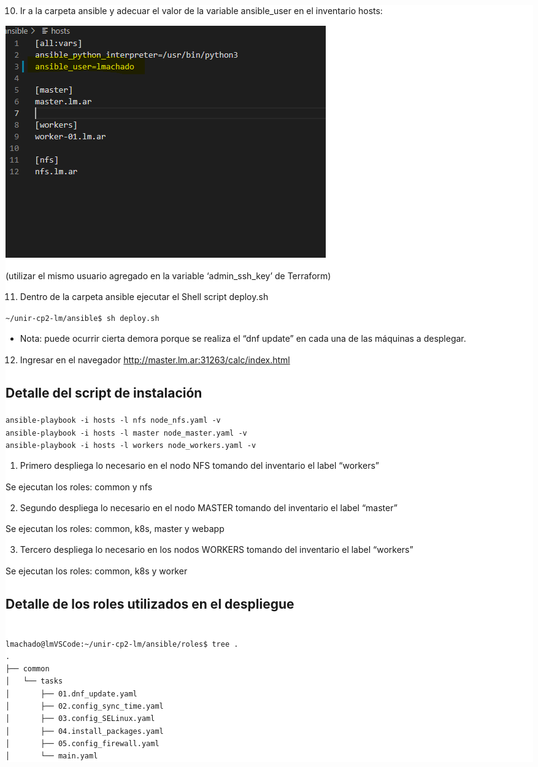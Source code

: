10.	Ir a la carpeta ansible y adecuar el valor de la variable ansible_user en el inventario hosts:

![Image text](https://github.com/lmachado25/unir-cp2-lm/blob/master/img/inventario.png)

(utilizar el mismo usuario agregado en la variable ‘admin_ssh_key’ de Terraform)

11.	Dentro de la carpeta ansible ejecutar el Shell script deploy.sh

```console
~/unir-cp2-lm/ansible$ sh deploy.sh
```

* Nota: puede ocurrir cierta demora porque se realiza el “dnf update” en cada una de las máquinas a desplegar.

12.	Ingresar en el navegador http://master.lm.ar:31263/calc/index.html


## Detalle del script de instalación
```console
ansible-playbook -i hosts -l nfs node_nfs.yaml -v
ansible-playbook -i hosts -l master node_master.yaml -v
ansible-playbook -i hosts -l workers node_workers.yaml -v
```

1.	Primero despliega lo necesario en el nodo NFS tomando del inventario el label “workers”

Se ejecutan los roles: common y nfs

2.	Segundo despliega lo necesario en el nodo MASTER tomando del inventario el label “master”

Se ejecutan los roles: common, k8s, master y webapp

3.	Tercero despliega lo necesario en los nodos WORKERS tomando del inventario el label “workers”

Se ejecutan los roles: common, k8s y worker

## Detalle de los roles utilizados en el despliegue
```console

lmachado@lmVSCode:~/unir-cp2-lm/ansible/roles$ tree .
.
├── common
│   └── tasks
│       ├── 01.dnf_update.yaml
│       ├── 02.config_sync_time.yaml
│       ├── 03.config_SELinux.yaml
│       ├── 04.install_packages.yaml
│       ├── 05.config_firewall.yaml
│       └── main.yaml
```